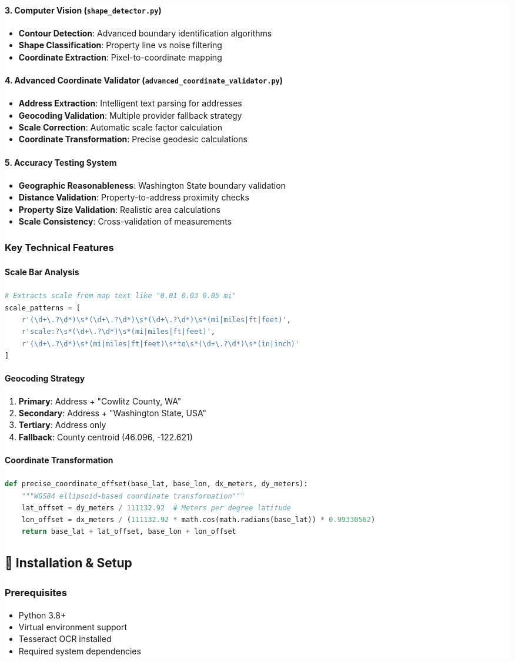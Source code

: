 #### 3. Computer Vision (`shape_detector.py`)
- **Contour Detection**: Advanced boundary identification algorithms
- **Shape Classification**: Property line vs noise filtering
- **Coordinate Extraction**: Pixel-to-coordinate mapping

#### 4. Advanced Coordinate Validator (`advanced_coordinate_validator.py`)
- **Address Extraction**: Intelligent text parsing for addresses
- **Geocoding Validation**: Multiple provider fallback strategy
- **Scale Correction**: Automatic scale factor calculation
- **Coordinate Transformation**: Precise geodesic calculations

#### 5. Accuracy Testing System
- **Geographic Reasonableness**: Washington State boundary validation
- **Distance Validation**: Property-to-address proximity checks
- **Property Size Validation**: Realistic area calculations
- **Scale Consistency**: Cross-validation of measurements

### Key Technical Features

#### Scale Bar Analysis
```python
# Extracts scale from map text like "0.01 0.03 0.05 mi"
scale_patterns = [
    r'(\d+\.?\d*)\s*(\d+\.?\d*)\s*(\d+\.?\d*)\s*(mi|miles|ft|feet)',
    r'scale:?\s*(\d+\.?\d*)\s*(mi|miles|ft|feet)',
    r'(\d+\.?\d*)\s*(mi|miles|ft|feet)\s*to\s*(\d+\.?\d*)\s*(in|inch)'
]
```

#### Geocoding Strategy
1. **Primary**: Address + "Cowlitz County, WA"
2. **Secondary**: Address + "Washington State, USA"
3. **Tertiary**: Address only
4. **Fallback**: County centroid (46.096, -122.621)

#### Coordinate Transformation
```python
def precise_coordinate_offset(base_lat, base_lon, dx_meters, dy_meters):
    """WGS84 ellipsoid-based coordinate transformation"""
    lat_offset = dy_meters / 111132.92  # Meters per degree latitude
    lon_offset = dx_meters / (111132.92 * math.cos(math.radians(base_lat)) * 0.99330562)
    return base_lat + lat_offset, base_lon + lon_offset
```

## 🚀 Installation & Setup

### Prerequisites
- Python 3.8+
- Virtual environment support
- Tesseract OCR installed
- Required system dependencies

